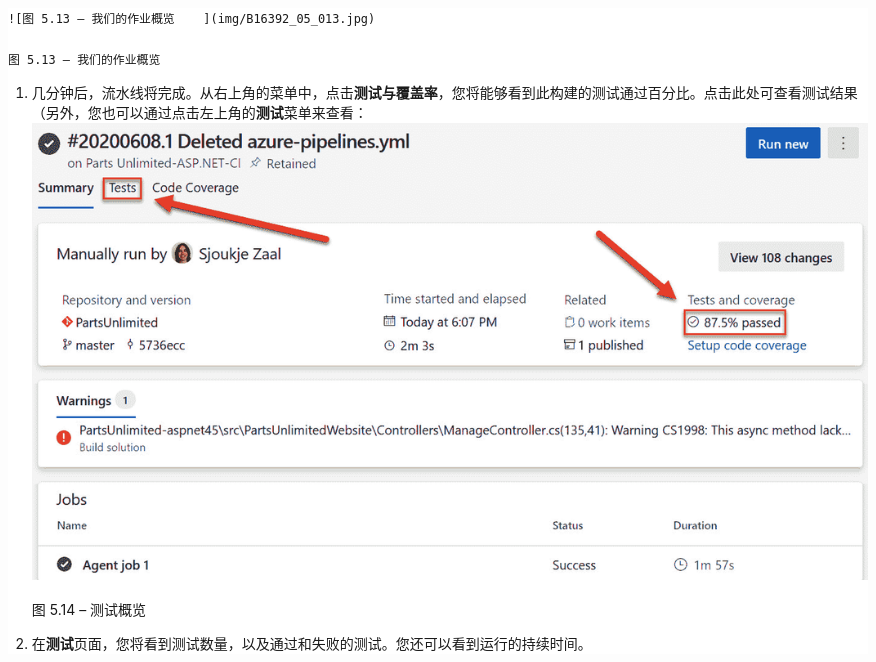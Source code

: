     ![图 5.13 – 我们的作业概览    ](img/B16392_05_013.jpg)

    图 5.13 – 我们的作业概览

1.  几分钟后，流水线将完成。从右上角的菜单中，点击**测试与覆盖率**，您将能够看到此构建的测试通过百分比。点击此处可查看测试结果（另外，您也可以通过点击左上角的**测试**菜单来查看：![图 5.14 – 测试概览    ](img/B16392_05_014.jpg)

    图 5.14 – 测试概览

1.  在**测试**页面，您将看到测试数量，以及通过和失败的测试。您还可以看到运行的持续时间。

